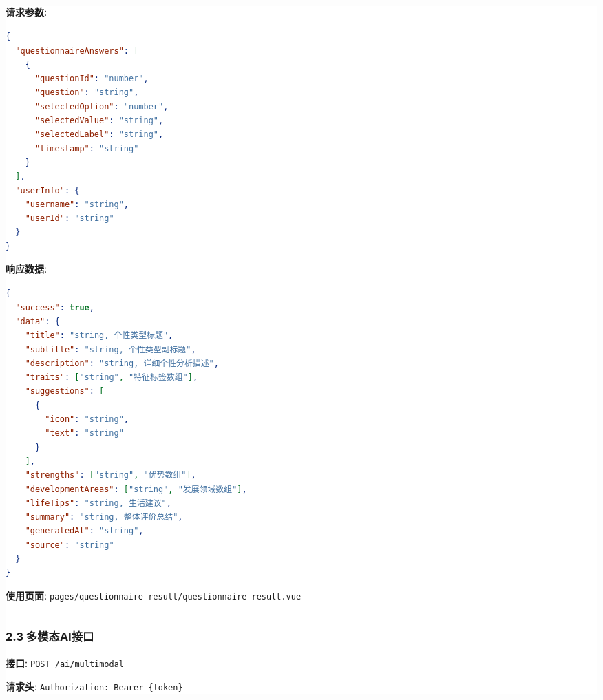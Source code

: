 **请求参数**:
```json
{
  "questionnaireAnswers": [
    {
      "questionId": "number",
      "question": "string",
      "selectedOption": "number",
      "selectedValue": "string",
      "selectedLabel": "string",
      "timestamp": "string"
    }
  ],
  "userInfo": {
    "username": "string",
    "userId": "string"
  }
}
```

**响应数据**:
```json
{
  "success": true,
  "data": {
    "title": "string, 个性类型标题",
    "subtitle": "string, 个性类型副标题",
    "description": "string, 详细个性分析描述",
    "traits": ["string", "特征标签数组"],
    "suggestions": [
      {
        "icon": "string",
        "text": "string"
      }
    ],
    "strengths": ["string", "优势数组"],
    "developmentAreas": ["string", "发展领域数组"],
    "lifeTips": "string, 生活建议",
    "summary": "string, 整体评价总结",
    "generatedAt": "string",
    "source": "string"
  }
}
```

**使用页面**: `pages/questionnaire-result/questionnaire-result.vue`

---

### 2.3 多模态AI接口
**接口**: `POST /ai/multimodal`

**请求头**: `Authorization: Bearer {token}`
